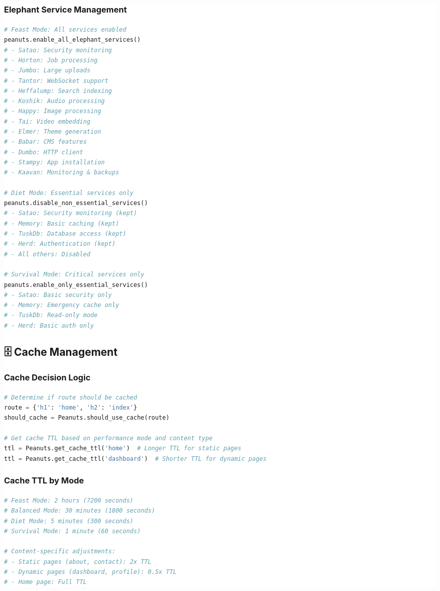 ### Elephant Service Management
```python
# Feast Mode: All services enabled
peanuts.enable_all_elephant_services()
# - Satao: Security monitoring
# - Horton: Job processing
# - Jumbo: Large uploads
# - Tantor: WebSocket support
# - Heffalump: Search indexing
# - Koshik: Audio processing
# - Happy: Image processing
# - Tai: Video embedding
# - Elmer: Theme generation
# - Babar: CMS features
# - Dumbo: HTTP client
# - Stampy: App installation
# - Kaavan: Monitoring & backups

# Diet Mode: Essential services only
peanuts.disable_non_essential_services()
# - Satao: Security monitoring (kept)
# - Memory: Basic caching (kept)
# - TuskDb: Database access (kept)
# - Herd: Authentication (kept)
# - All others: Disabled

# Survival Mode: Critical services only
peanuts.enable_only_essential_services()
# - Satao: Basic security only
# - Memory: Emergency cache only
# - TuskDb: Read-only mode
# - Herd: Basic auth only
```

## 🗄️ Cache Management

### Cache Decision Logic
```python
# Determine if route should be cached
route = {'h1': 'home', 'h2': 'index'}
should_cache = Peanuts.should_use_cache(route)

# Get cache TTL based on performance mode and content type
ttl = Peanuts.get_cache_ttl('home')  # Longer TTL for static pages
ttl = Peanuts.get_cache_ttl('dashboard')  # Shorter TTL for dynamic pages
```

### Cache TTL by Mode
```python
# Feast Mode: 2 hours (7200 seconds)
# Balanced Mode: 30 minutes (1800 seconds)
# Diet Mode: 5 minutes (300 seconds)
# Survival Mode: 1 minute (60 seconds)

# Content-specific adjustments:
# - Static pages (about, contact): 2x TTL
# - Dynamic pages (dashboard, profile): 0.5x TTL
# - Home page: Full TTL
```

